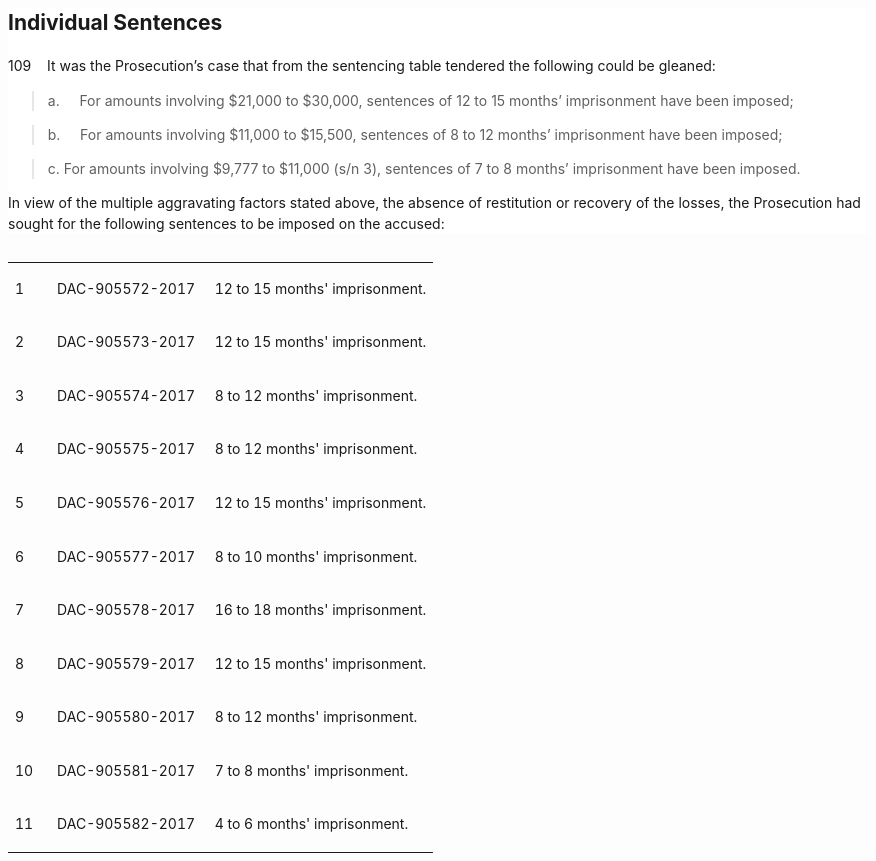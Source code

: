 ## Individual Sentences

109    It was the Prosecution’s case that from the sentencing table tendered the following could be gleaned:

> a.     For amounts involving $21,000 to $30,000, sentences of 12 to 15 months’ imprisonment have been imposed;

> b.     For amounts involving $11,000 to $15,500, sentences of 8 to 12 months’ imprisonment have been imposed;

> c. For amounts involving $9,777 to $11,000 (s/n 3), sentences of 7 to 8 months’ imprisonment have been imposed.

In view of the multiple aggravating factors stated above, the absence of restitution or recovery of the losses, the Prosecution had sought for the following sentences to be imposed on the accused:

<table align="left" cellpadding="0" cellspacing="0" class="Judg-2-tblr" frame="all" pgwide="1"><colgroup><col width="9.9%"> <col width="37.04%"> <col width="53.06%"> </colgroup><tbody><tr><td align="left" class="br" rowspan="1" valign="top"><p align="justify" class="Table-Para-1">1</p></td><td align="left" class="br" rowspan="1" valign="top"><p align="justify" class="Table-Para-1">DAC-905572-2017</p></td><td align="left" class="b" rowspan="1" valign="top"><p align="justify" class="Table-Para-1">12 to 15 months' imprisonment.</p></td></tr><tr><td align="left" class="br" rowspan="1" valign="top"><p align="justify" class="Table-Para-1">2</p></td><td align="left" class="br" rowspan="1" valign="top"><p align="justify" class="Table-Para-1">DAC-905573-2017</p></td><td align="left" class="b" rowspan="1" valign="top"><p align="justify" class="Table-Para-1">12 to 15 months' imprisonment.</p></td></tr><tr><td align="left" class="br" rowspan="1" valign="top"><p align="justify" class="Table-Para-1">3</p></td><td align="left" class="br" rowspan="1" valign="top"><p align="justify" class="Table-Para-1">DAC-905574-2017</p></td><td align="left" class="b" rowspan="1" valign="top"><p align="justify" class="Table-Para-1">8 to 12 months' imprisonment.</p></td></tr><tr><td align="left" class="br" rowspan="1" valign="top"><p align="justify" class="Table-Para-1">4</p></td><td align="left" class="br" rowspan="1" valign="top"><p align="justify" class="Table-Para-1">DAC-905575-2017</p></td><td align="left" class="b" rowspan="1" valign="top"><p align="justify" class="Table-Para-1">8 to 12 months' imprisonment.</p></td></tr><tr><td align="left" class="br" rowspan="1" valign="top"><p align="justify" class="Table-Para-1">5</p></td><td align="left" class="br" rowspan="1" valign="top"><p align="justify" class="Table-Para-1">DAC-905576-2017</p></td><td align="left" class="b" rowspan="1" valign="top"><p align="justify" class="Table-Para-1">12 to 15 months' imprisonment.</p></td></tr><tr><td align="left" class="br" rowspan="1" valign="top"><p align="justify" class="Table-Para-1">6</p></td><td align="left" class="br" rowspan="1" valign="top"><p align="justify" class="Table-Para-1">DAC-905577-2017</p></td><td align="left" class="b" rowspan="1" valign="top"><p align="justify" class="Table-Para-1">8 to 10 months' imprisonment.</p></td></tr><tr><td align="left" class="br" rowspan="1" valign="top"><p align="justify" class="Table-Para-1">7</p></td><td align="left" class="br" rowspan="1" valign="top"><p align="justify" class="Table-Para-1">DAC-905578-2017</p></td><td align="left" class="b" rowspan="1" valign="top"><p align="justify" class="Table-Para-1">16 to 18 months' imprisonment.</p></td></tr><tr><td align="left" class="br" rowspan="1" valign="top"><p align="justify" class="Table-Para-1">8</p></td><td align="left" class="br" rowspan="1" valign="top"><p align="justify" class="Table-Para-1">DAC-905579-2017</p></td><td align="left" class="b" rowspan="1" valign="top"><p align="justify" class="Table-Para-1">12 to 15 months' imprisonment.</p></td></tr><tr><td align="left" class="br" rowspan="1" valign="top"><p align="justify" class="Table-Para-1">9</p></td><td align="left" class="br" rowspan="1" valign="top"><p align="justify" class="Table-Para-1">DAC-905580-2017</p></td><td align="left" class="b" rowspan="1" valign="top"><p align="justify" class="Table-Para-1">8 to 12 months' imprisonment.</p></td></tr><tr><td align="left" class="br" rowspan="1" valign="top"><p align="justify" class="Table-Para-1">10</p></td><td align="left" class="br" rowspan="1" valign="top"><p align="justify" class="Table-Para-1">DAC-905581-2017</p></td><td align="left" class="b" rowspan="1" valign="top"><p align="justify" class="Table-Para-1">7 to 8 months' imprisonment.</p></td></tr><tr><td align="left" class="r" rowspan="1" valign="top"><p align="justify" class="Table-Para-1">11</p></td><td align="left" class="r" rowspan="1" valign="top"><p align="justify" class="Table-Para-1">DAC-905582-2017</p></td><td align="left" class="" rowspan="1" valign="top"><p align="justify" class="Table-Para-1">4 to 6 months' imprisonment.</p></td></tr></tbody></table>
